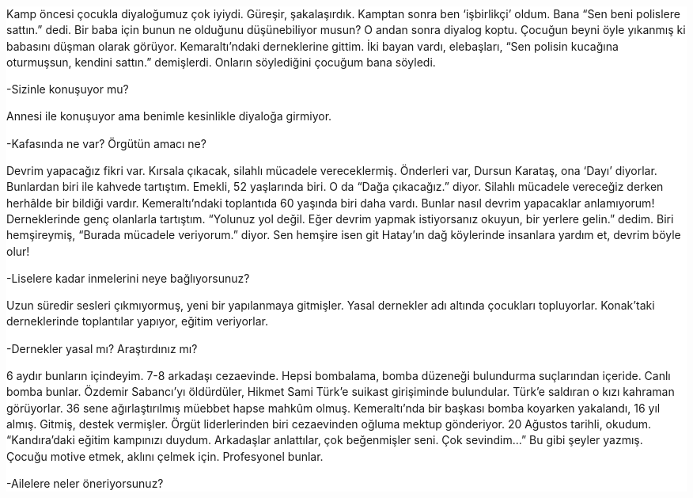   Kamp öncesi çocukla diyaloğumuz çok iyiydi. Güreşir, şakalaşırdık. Kamptan sonra ben ‘işbirlikçi’ oldum. Bana “Sen beni polislere sattın.” dedi. Bir baba için bunun ne olduğunu düşünebiliyor musun? O andan sonra diyalog koptu. Çocuğun beyni öyle yıkanmış ki babasını düşman olarak görüyor. Kemaraltı’ndaki derneklerine gittim. İki bayan vardı, elebaşları, “Sen polisin kucağına oturmuşsun, kendini sattın.” demişlerdi. Onların söylediğini çocuğum bana söyledi.
 </p>
 <p>
 </p>
 <p class="MsoNormal">
  -Sizinle konuşuyor mu?
 </p>
 <p>
 </p>
 <p class="MsoNormal">
  Annesi ile konuşuyor ama benimle kesinlikle diyaloğa girmiyor.
 </p>
 <p>
 </p>
 <p class="MsoNormal">
  -Kafasında ne var? Örgütün amacı ne?
 </p>
 <p>
 </p>
 <p class="MsoNormal">
  Devrim yapacağız fikri var. Kırsala çıkacak, silahlı mücadele vereceklermiş. Önderleri var, Dursun Karataş, ona ‘Dayı’ diyorlar. Bunlardan biri ile kahvede tartıştım. Emekli, 52 yaşlarında biri. O da “Dağa çıkacağız.” diyor. Silahlı mücadele vereceğiz derken herhâlde bir bildiği vardır. Kemeraltı’ndaki toplantıda 60 yaşında biri daha vardı. Bunlar nasıl devrim yapacaklar anlamıyorum! Derneklerinde genç olanlarla tartıştım. “Yolunuz yol değil. Eğer devrim yapmak istiyorsanız okuyun, bir yerlere gelin.” dedim. Biri hemşireymiş, “Burada mücadele veriyorum.” diyor. Sen hemşire isen git Hatay’ın dağ köylerinde insanlara yardım et, devrim böyle olur!
 </p>
 <p>
 </p>
 <p class="MsoNormal">
  -Liselere kadar inmelerini neye bağlıyorsunuz?
 </p>
 <p>
 </p>
 <p class="MsoNormal">
  Uzun süredir sesleri çıkmıyormuş, yeni bir yapılanmaya gitmişler. Yasal dernekler adı altında çocukları topluyorlar. Konak’taki derneklerinde toplantılar yapıyor, eğitim veriyorlar.
 </p>
 <p>
 </p>
 <p class="MsoNormal">
  -Dernekler yasal mı? Araştırdınız mı?
 </p>
 <p>
 </p>
 <p class="MsoNormal">
  6 aydır bunların içindeyim. 7-8 arkadaşı cezaevinde. Hepsi bombalama, bomba düzeneği bulundurma suçlarından içeride. Canlı bomba bunlar. Özdemir Sabancı’yı öldürdüler, Hikmet Sami Türk’e suikast girişiminde bulundular. Türk’e saldıran o kızı kahraman görüyorlar. 36 sene ağırlaştırılmış müebbet hapse mahkûm olmuş. Kemeraltı’nda bir başkası bomba koyarken yakalandı, 16 yıl almış. Gitmiş, destek vermişler. Örgüt liderlerinden biri cezaevinden oğluma mektup gönderiyor. 20 Ağustos tarihli, okudum. “Kandıra’daki eğitim kampınızı duydum. Arkadaşlar anlattılar, çok beğenmişler seni. Çok sevindim...” Bu gibi şeyler yazmış. Çocuğu motive etmek, aklını çelmek için. Profesyonel bunlar.
 </p>
 <p>
 </p>
 <p class="MsoNormal">
  -Ailelere neler öneriyorsunuz?
 </p>